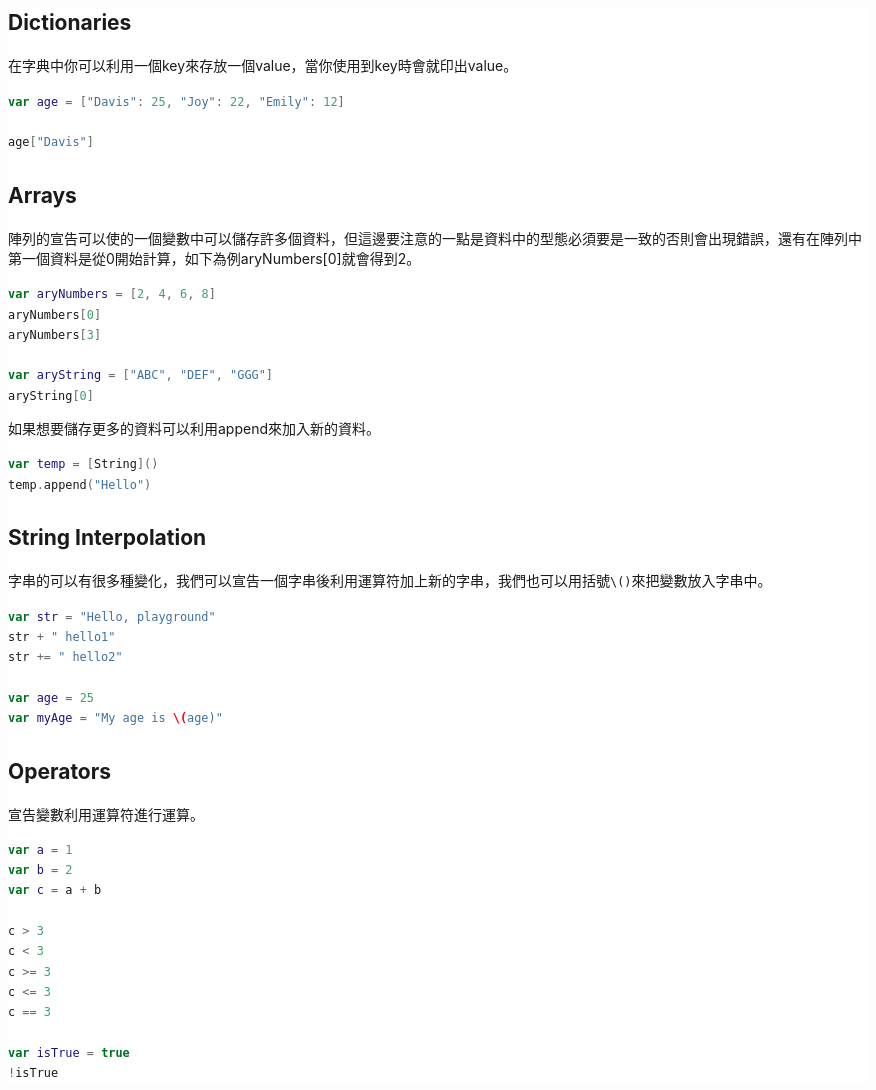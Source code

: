 
## Dictionaries
在字典中你可以利用一個key來存放一個value，當你使用到key時會就印出value。

```swift
var age = ["Davis": 25, "Joy": 22, "Emily": 12]

age["Davis"]
```


## Arrays
陣列的宣告可以使的一個變數中可以儲存許多個資料，但這邊要注意的一點是資料中的型態必須要是一致的否則會出現錯誤，還有在陣列中第一個資料是從0開始計算，如下為例aryNumbers[0]就會得到2。
```swift
var aryNumbers = [2, 4, 6, 8]
aryNumbers[0]
aryNumbers[3]

var aryString = ["ABC", "DEF", "GGG"]
aryString[0]
```

如果想要儲存更多的資料可以利用append來加入新的資料。
```swift
var temp = [String]()
temp.append("Hello")
```


## String Interpolation

字串的可以有很多種變化，我們可以宣告一個字串後利用運算符加上新的字串，我們也可以用括號`\()`來把變數放入字串中。
```swift
var str = "Hello, playground"
str + " hello1"
str += " hello2"

var age = 25
var myAge = "My age is \(age)"
```

## Operators
宣告變數利用運算符進行運算。
```swift
var a = 1
var b = 2
var c = a + b

c > 3
c < 3
c >= 3
c <= 3
c == 3

var isTrue = true
!isTrue
```
